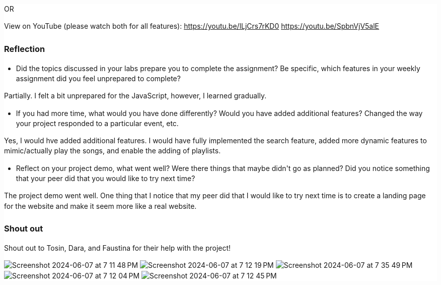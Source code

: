 OR 

View on YouTube (please watch both for all features):
https://youtu.be/lLjCrs7rKD0
https://youtu.be/SpbnVjV5alE

### Reflection

* Did the topics discussed in your labs prepare you to complete the assignment? Be specific, which features in your weekly assignment did you feel unprepared to complete?

Partially. I felt a bit unprepared for the JavaScript, however, I learned gradually. 

* If you had more time, what would you have done differently? Would you have added additional features? Changed the way your project responded to a particular event, etc.
  
Yes, I would hve added additional features. I would have fully implemented the search feature, added more dynamic features to mimic/actually play the songs, and enable the adding of playlists. 

* Reflect on your project demo, what went well? Were there things that maybe didn't go as planned? Did you notice something that your peer did that you would like to try next time?

The project demo went well. One thing that I notice that my peer did that I would like to try next time is to create a landing page for the website and make it seem more like a real website.

### Shout out

Shout out to Tosin, Dara, and Faustina for their help with the project!

<img width="1728" alt="Screenshot 2024-06-07 at 7 11 48 PM" src="https://github.com/dezok9/site-unit2-project1-music-playlist-explorer-starter/assets/111532003/68e13118-45e7-4000-b2c4-d0cce7668ec3">
<img width="1728" alt="Screenshot 2024-06-07 at 7 12 19 PM" src="https://github.com/dezok9/site-unit2-project1-music-playlist-explorer-starter/assets/111532003/7b278138-68f3-448a-b789-f3ff6c4d8011">
<img width="1728" alt="Screenshot 2024-06-07 at 7 35 49 PM" src="https://github.com/dezok9/site-unit2-project1-music-playlist-explorer-starter/assets/111532003/76b57c87-280a-4ba0-ba93-4cfaa3176089">
<img width="1727" alt="Screenshot 2024-06-07 at 7 12 04 PM" src="https://github.com/dezok9/site-unit2-project1-music-playlist-explorer-starter/assets/111532003/560cd2f5-e56c-44ba-b55f-754dcb47d77b">
<img width="1727" alt="Screenshot 2024-06-07 at 7 12 45 PM" src="https://github.com/dezok9/site-unit2-project1-music-playlist-explorer-starter/assets/111532003/50455228-34f5-4327-913d-0619d139fe3f">
